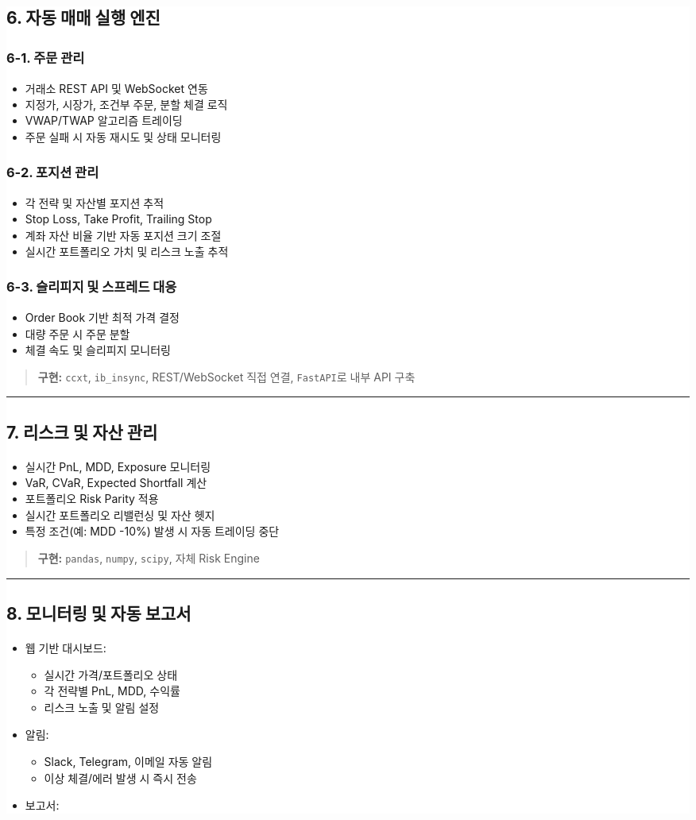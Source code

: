 
## 6. 자동 매매 실행 엔진

### 6-1. 주문 관리

* 거래소 REST API 및 WebSocket 연동
* 지정가, 시장가, 조건부 주문, 분할 체결 로직
* VWAP/TWAP 알고리즘 트레이딩
* 주문 실패 시 자동 재시도 및 상태 모니터링

### 6-2. 포지션 관리

* 각 전략 및 자산별 포지션 추적
* Stop Loss, Take Profit, Trailing Stop
* 계좌 자산 비율 기반 자동 포지션 크기 조절
* 실시간 포트폴리오 가치 및 리스크 노출 추적

### 6-3. 슬리피지 및 스프레드 대응

* Order Book 기반 최적 가격 결정
* 대량 주문 시 주문 분할
* 체결 속도 및 슬리피지 모니터링

> **구현:** `ccxt`, `ib_insync`, REST/WebSocket 직접 연결, `FastAPI`로 내부 API 구축

---

## 7. 리스크 및 자산 관리

* 실시간 PnL, MDD, Exposure 모니터링
* VaR, CVaR, Expected Shortfall 계산
* 포트폴리오 Risk Parity 적용
* 실시간 포트폴리오 리밸런싱 및 자산 헷지
* 특정 조건(예: MDD -10%) 발생 시 자동 트레이딩 중단

> **구현:** `pandas`, `numpy`, `scipy`, 자체 Risk Engine

---

## 8. 모니터링 및 자동 보고서

* 웹 기반 대시보드:

  * 실시간 가격/포트폴리오 상태
  * 각 전략별 PnL, MDD, 수익률
  * 리스크 노출 및 알림 설정

* 알림:

  * Slack, Telegram, 이메일 자동 알림
  * 이상 체결/에러 발생 시 즉시 전송

* 보고서:
